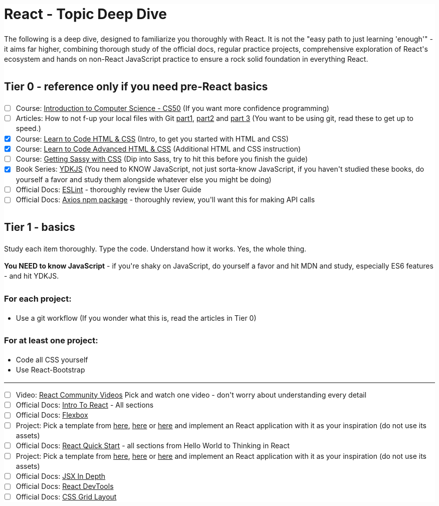 # React - Topic Deep Dive

The following is a deep dive, designed to familiarize you thoroughly with React. It is not the "easy path to just learning 'enough'" - it aims far higher, combining thorough study of the official docs, regular practice projects, comprehensive exploration of React's ecosystem and hands on non-React JavaScript practice to ensure a rock solid foundation in everything React.

## Tier 0 - reference only if you need pre-React basics
- [ ] Course: [Introduction to Computer Science - CS50](https://www.edx.org/course/introduction-computer-science-harvardx-cs50x#!) (If you want more confidence programming)
- [ ]  Articles: How to not f-up your local files with Git [part1](https://medium.com/@francesco.agnoletto/how-to-not-f-up-your-local-files-with-git-part-1-e0756c88fd3c), [part2](https://medium.com/@francesco.agnoletto/how-to-not-f-up-your-local-files-with-git-part-2-fc4e243be02a) and [part 3](https://medium.com/chingu/how-to-not-f-up-your-local-files-with-git-part-3-bf03b27b6e64) (You want to be using git, read these to get up to speed.)
- [x]  Course: [Learn to Code HTML & CSS](http://learn.shayhowe.com/html-css/) (Intro, to get you started with HTML and CSS)
- [x]  Course: [Learn to Code Advanced HTML & CSS](http://learn.shayhowe.com/advanced-html-css/) (Additional HTML and CSS instruction)  
- [ ]  Course: [Getting Sassy with CSS](http://www.sassshop.com/#/) (Dip into Sass, try to hit this before you finish the guide)
- [x]  Book Series: [YDKJS](https://github.com/getify/You-Dont-Know-JS/) (You need to KNOW JavaScript, not just sorta-know JavaScript, if you haven't studied these books, do yourself a favor and study them alongside whatever else you might be doing)
- [ ]  Official Docs: [ESLint](https://eslint.org/) - thoroughly review the User Guide
- [ ]  Official Docs: [Axios npm package](https://www.npmjs.com/package/axios) - thoroughly review, you'll want this for making API calls

## Tier 1 - basics

Study each item thoroughly. Type the code. Understand how it works. Yes, the whole thing.

**You NEED to know JavaScript** - if you're shaky on JavaScript, do yourself a favor and hit MDN and study, especially ES6 features - and hit YDKJS. 

### For each project:
* Use a git workflow (If you wonder what this is, read the articles in Tier 0)

### For at least one project:
* Code all CSS yourself
* Use React-Bootstrap
----    
- [ ]  Video: [React Community Videos](https://reactjs.org/community/videos.html) Pick and watch one video - don't worry about understanding every detail
- [ ]  Official Docs: [Intro To React](https://reactjs.org/tutorial/tutorial.html) - All sections 
- [ ]  Official Docs: [Flexbox](https://developer.mozilla.org/en-US/docs/Learn/CSS/CSS_layout/Flexbox)
- [ ]  Project: Pick a template from [here](https://freebiesbug.com/psd-freebies/website-template/), [here](http://www.free-css.com/free-css-templates) or [here](http://www.os-templates.com/free-website-templates) and implement an React application with it as your inspiration (do not use its assets)
- [ ]  Official Docs: [React Quick Start](https://reactjs.org/docs/hello-world.html) - all sections from Hello World to Thinking in React
- [ ]  Project: Pick a template from [here](https://freebiesbug.com/psd-freebies/website-template/), [here](http://www.free-css.com/free-css-templates) or [here](http://www.os-templates.com/free-website-templates) and implement an React application with it as your inspiration (do not use its assets)
- [ ]  Official Docs: [JSX In Depth](https://reactjs.org/docs/jsx-in-depth.html)
- [ ]  Official Docs: [React DevTools](https://github.com/facebook/react-devtools)
- [ ]  Official Docs: [CSS Grid Layout](https://developer.mozilla.org/en-US/docs/Web/CSS/CSS_Grid_Layout)